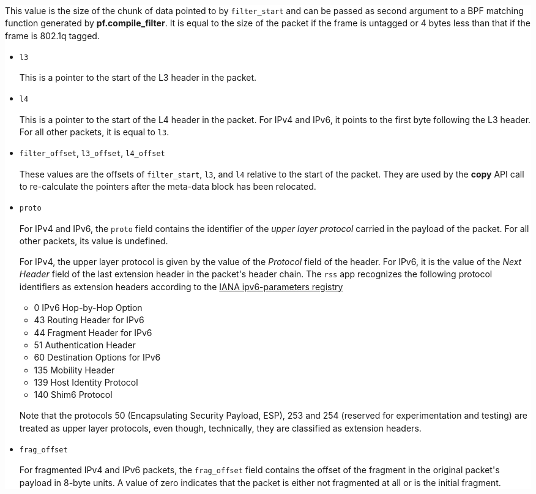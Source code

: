   This value is the size of the chunk of data pointed to by
  `filter_start` and can be passed as second argument to a BPF
  matching function generated by **pf.compile_filter**.  It is equal
  to the size of the packet if the frame is untagged or 4 bytes less
  than that if the frame is 802.1q tagged.

* `l3`

  This is a pointer to the start of the L3 header in the packet.

* `l4`

  This is a pointer to the start of the L4 header in the packet. For
  IPv4 and IPv6, it points to the first byte following the L3 header.
  For all other packets, it is equal to `l3`.

* `filter_offset`, `l3_offset`, `l4_offset`

  These values are the offsets of `filter_start`, `l3`, and `l4`
  relative to the start of the packet.  They are used by the **copy**
  API call to re-calculate the pointers after the meta-data block has
  been relocated.

* `proto`

  For IPv4 and IPv6, the `proto` field contains the identifier of the
  *upper layer protocol* carried in the payload of the packet.  For
  all other packets, its value is undefined.

  For IPv4, the upper layer protocol is given by the value of the
  *Protocol* field of the header.  For IPv6, it is the value of the
  *Next Header* field of the last extension header in the packet's
  header chain.  The `rss` app recognizes the following protocol
  identifiers as extension headers according to the [IANA
  ipv6-parameters
  registry](http://www.iana.org/assignments/ipv6-parameters)

  * 0	IPv6 Hop-by-Hop Option
  * 43	Routing Header for IPv6
  * 44	Fragment Header for IPv6
  * 51	Authentication Header
  * 60	Destination Options for IPv6
  * 135	Mobility Header
  * 139	Host Identity Protocol
  * 140	Shim6 Protocol

  Note that the protocols 50 (Encapsulating Security Payload, ESP),
  253 and 254 (reserved for experimentation and testing) are treated
  as upper layer protocols, even though, technically, they are
  classified as extension headers.

* `frag_offset`

  For fragmented IPv4 and IPv6 packets, the `frag_offset` field
  contains the offset of the fragment in the original packet's payload
  in 8-byte units.  A value of zero indicates that the packet is
  either not fragmented at all or is the initial fragment.
